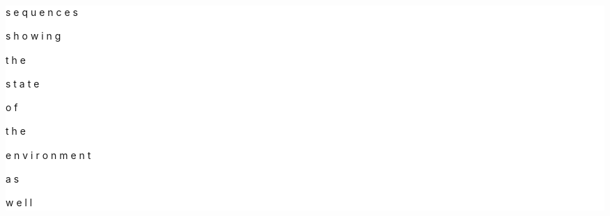s
e
q
u
e
n
c
e
s

s
h
o
w
i
n
g

t
h
e

s
t
a
t
e

o
f

t
h
e

e
n
v
i
r
o
n
m
e
n
t

a
s

w
e
l
l
